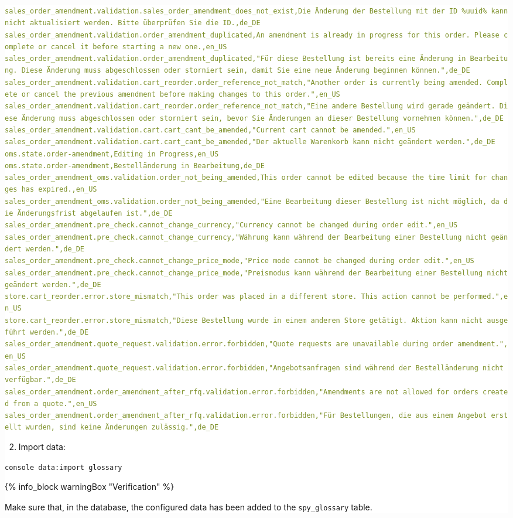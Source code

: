 ```yaml
sales_order_amendment.validation.sales_order_amendment_does_not_exist,Die Änderung der Bestellung mit der ID %uuid% kann nicht aktualisiert werden. Bitte überprüfen Sie die ID.,de_DE
sales_order_amendment.validation.order_amendment_duplicated,An amendment is already in progress for this order. Please complete or cancel it before starting a new one.,en_US
sales_order_amendment.validation.order_amendment_duplicated,"Für diese Bestellung ist bereits eine Änderung in Bearbeitung. Diese Änderung muss abgeschlossen oder storniert sein, damit Sie eine neue Änderung beginnen können.",de_DE
sales_order_amendment.validation.cart_reorder.order_reference_not_match,"Another order is currently being amended. Complete or cancel the previous amendment before making changes to this order.",en_US
sales_order_amendment.validation.cart_reorder.order_reference_not_match,"Eine andere Bestellung wird gerade geändert. Diese Änderung muss abgeschlossen oder storniert sein, bevor Sie Änderungen an dieser Bestellung vornehmen können.",de_DE
sales_order_amendment.validation.cart.cart_cant_be_amended,"Current cart cannot be amended.",en_US
sales_order_amendment.validation.cart.cart_cant_be_amended,"Der aktuelle Warenkorb kann nicht geändert werden.",de_DE
oms.state.order-amendment,Editing in Progress,en_US
oms.state.order-amendment,Bestelländerung in Bearbeitung,de_DE
sales_order_amendment_oms.validation.order_not_being_amended,This order cannot be edited because the time limit for changes has expired.,en_US
sales_order_amendment_oms.validation.order_not_being_amended,"Eine Bearbeitung dieser Bestellung ist nicht möglich, da die Änderungsfrist abgelaufen ist.",de_DE
sales_order_amendment.pre_check.cannot_change_currency,"Currency cannot be changed during order edit.",en_US
sales_order_amendment.pre_check.cannot_change_currency,"Währung kann während der Bearbeitung einer Bestellung nicht geändert werden.",de_DE
sales_order_amendment.pre_check.cannot_change_price_mode,"Price mode cannot be changed during order edit.",en_US
sales_order_amendment.pre_check.cannot_change_price_mode,"Preismodus kann während der Bearbeitung einer Bestellung nicht geändert werden.",de_DE
store.cart_reorder.error.store_mismatch,"This order was placed in a different store. This action cannot be performed.",en_US
store.cart_reorder.error.store_mismatch,"Diese Bestellung wurde in einem anderen Store getätigt. Aktion kann nicht ausgeführt werden.",de_DE
sales_order_amendment.quote_request.validation.error.forbidden,"Quote requests are unavailable during order amendment.",en_US
sales_order_amendment.quote_request.validation.error.forbidden,"Angebotsanfragen sind während der Bestelländerung nicht verfügbar.",de_DE
sales_order_amendment.order_amendment_after_rfq.validation.error.forbidden,"Amendments are not allowed for orders created from a quote.",en_US
sales_order_amendment.order_amendment_after_rfq.validation.error.forbidden,"Für Bestellungen, die aus einem Angebot erstellt wurden, sind keine Änderungen zulässig.",de_DE
```

2. Import data:

```bash
console data:import glossary
```

{% info_block warningBox "Verification" %}

Make sure that, in the database, the configured data has been added to the `spy_glossary` table.
